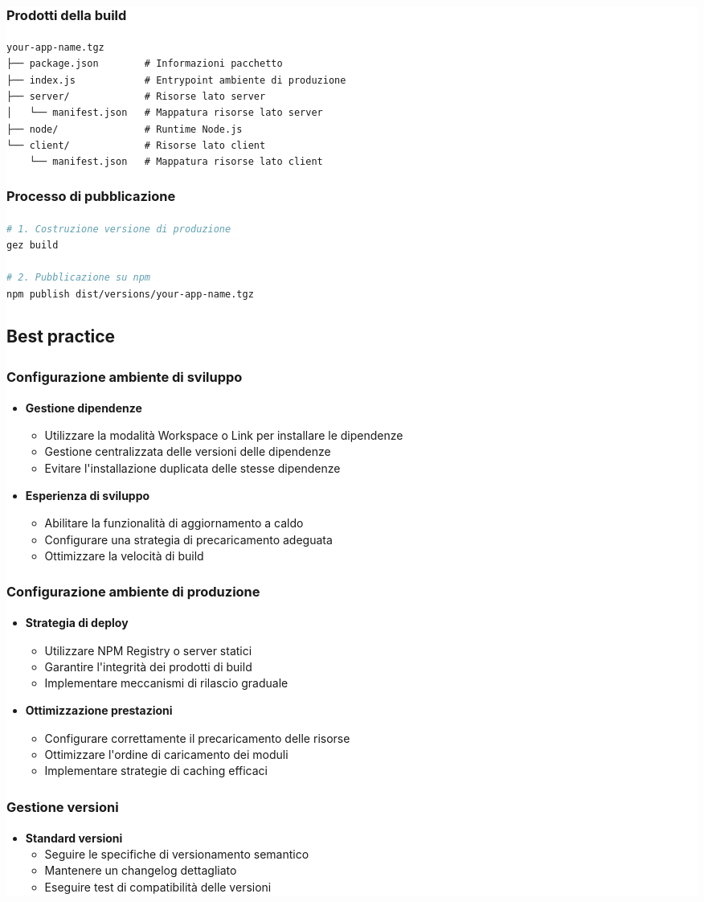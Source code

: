 ### Prodotti della build

```
your-app-name.tgz
├── package.json        # Informazioni pacchetto
├── index.js            # Entrypoint ambiente di produzione
├── server/             # Risorse lato server
│   └── manifest.json   # Mappatura risorse lato server
├── node/               # Runtime Node.js
└── client/             # Risorse lato client
    └── manifest.json   # Mappatura risorse lato client
```

### Processo di pubblicazione

```bash
# 1. Costruzione versione di produzione
gez build

# 2. Pubblicazione su npm
npm publish dist/versions/your-app-name.tgz
```

## Best practice

### Configurazione ambiente di sviluppo
- **Gestione dipendenze**
  - Utilizzare la modalità Workspace o Link per installare le dipendenze
  - Gestione centralizzata delle versioni delle dipendenze
  - Evitare l'installazione duplicata delle stesse dipendenze

- **Esperienza di sviluppo**
  - Abilitare la funzionalità di aggiornamento a caldo
  - Configurare una strategia di precaricamento adeguata
  - Ottimizzare la velocità di build

### Configurazione ambiente di produzione
- **Strategia di deploy**
  - Utilizzare NPM Registry o server statici
  - Garantire l'integrità dei prodotti di build
  - Implementare meccanismi di rilascio graduale

- **Ottimizzazione prestazioni**
  - Configurare correttamente il precaricamento delle risorse
  - Ottimizzare l'ordine di caricamento dei moduli
  - Implementare strategie di caching efficaci

### Gestione versioni
- **Standard versioni**
  - Seguire le specifiche di versionamento semantico
  - Mantenere un changelog dettagliato
  - Eseguire test di compatibilità delle versioni
